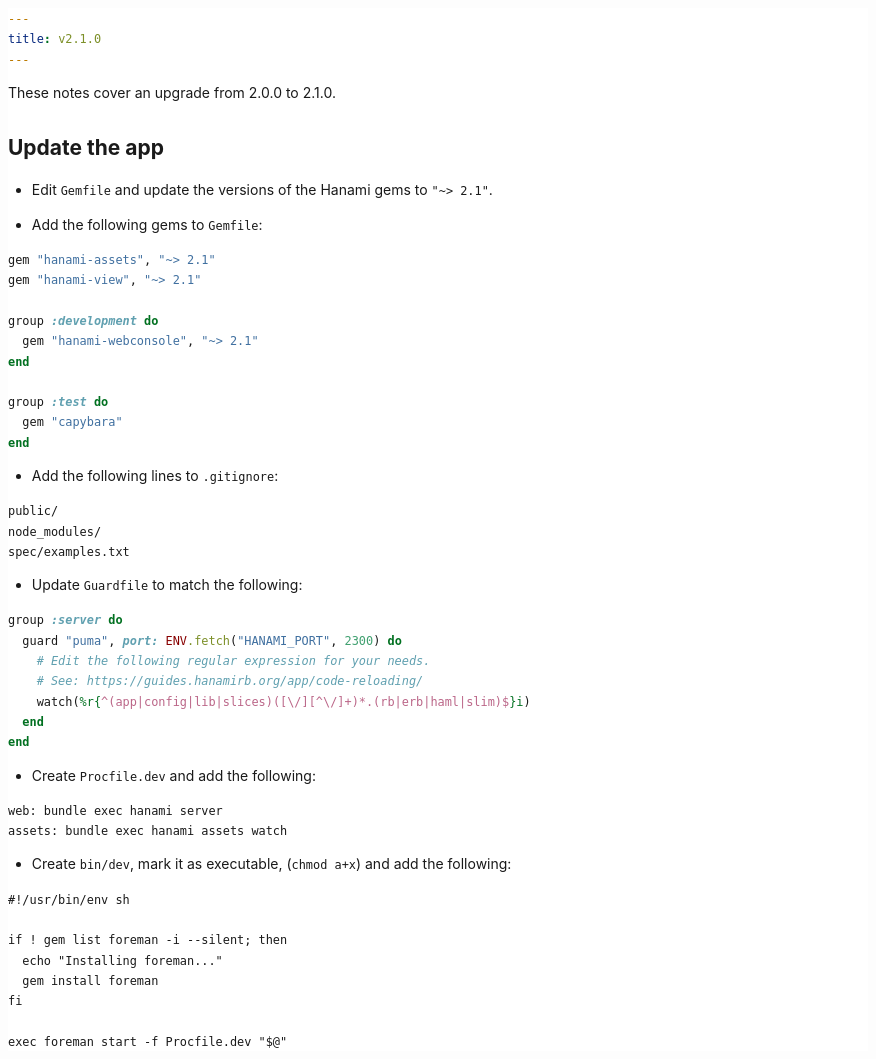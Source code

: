 ```yaml
---
title: v2.1.0
---
```


These notes cover an upgrade from 2.0.0 to 2.1.0.

## Update the app

- Edit `Gemfile` and update the versions of the Hanami gems to `"~> 2.1"`.

- Add the following gems to `Gemfile`:

```ruby
gem "hanami-assets", "~> 2.1"
gem "hanami-view", "~> 2.1"

group :development do
  gem "hanami-webconsole", "~> 2.1"
end

group :test do
  gem "capybara"
end
```

- Add the following lines to `.gitignore`:

```text
public/
node_modules/
spec/examples.txt
```

- Update `Guardfile` to match the following:

```ruby
group :server do
  guard "puma", port: ENV.fetch("HANAMI_PORT", 2300) do
    # Edit the following regular expression for your needs.
    # See: https://guides.hanamirb.org/app/code-reloading/
    watch(%r{^(app|config|lib|slices)([\/][^\/]+)*.(rb|erb|haml|slim)$}i)
  end
end
```

- Create `Procfile.dev` and add the following:

```text
web: bundle exec hanami server
assets: bundle exec hanami assets watch
```

- Create `bin/dev`, mark it as executable, (`chmod a+x`) and add the following:

```shell
#!/usr/bin/env sh

if ! gem list foreman -i --silent; then
  echo "Installing foreman..."
  gem install foreman
fi

exec foreman start -f Procfile.dev "$@"
```
